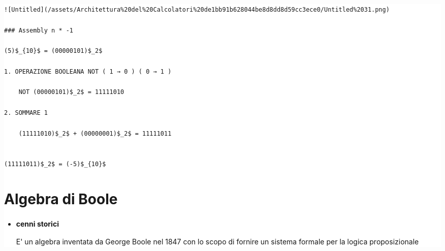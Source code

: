     ![Untitled](/assets/Architettura%20del%20Calcolatori%20de1bb91b628044be8d8dd8d59cc3ece0/Untitled%2031.png)
    
    ### Assembly n * -1
    
    (5)$_{10}$ = (00000101)$_2$ 
    
    1. OPERAZIONE BOOLEANA NOT ( 1 → 0 ) ( 0 → 1 )
        
        NOT (00000101)$_2$ = 11111010
        
    2. SOMMARE 1
        
        (11111010)$_2$ + (00000001)$_2$ = 11111011
        
    
    (11111011)$_2$ = (-5)$_{10}$ 
    

# **Algebra di Boole**

- **cenni storici**
    
    E' un algebra inventata da George Boole nel 1847 con lo scopo di
    fornire un sistema formale per la logica proposizionale
    